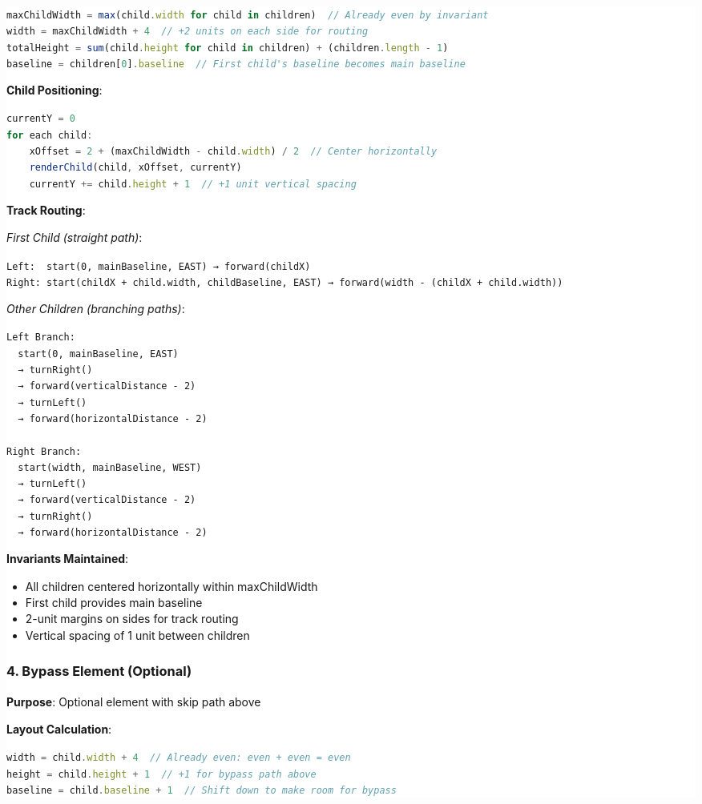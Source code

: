 ```javascript
maxChildWidth = max(child.width for child in children)  // Already even by invariant
width = maxChildWidth + 4  // +2 units on each side for routing
totalHeight = sum(child.height for child in children) + (children.length - 1)
baseline = children[0].baseline  // First child's baseline becomes main baseline
```

**Child Positioning**:

```javascript
currentY = 0
for each child:
    xOffset = 2 + (maxChildWidth - child.width) / 2  // Center horizontally
    renderChild(child, xOffset, currentY)
    currentY += child.height + 1  // +1 unit vertical spacing
```

**Track Routing**:

*First Child (straight path)*:

```
Left:  start(0, mainBaseline, EAST) → forward(childX)
Right: start(childX + child.width, childBaseline, EAST) → forward(width - (childX + child.width))
```

*Other Children (branching paths)*:

```
Left Branch:
  start(0, mainBaseline, EAST) 
  → turnRight() 
  → forward(verticalDistance - 2) 
  → turnLeft() 
  → forward(horizontalDistance - 2)

Right Branch:
  start(width, mainBaseline, WEST) 
  → turnLeft() 
  → forward(verticalDistance - 2) 
  → turnRight() 
  → forward(horizontalDistance - 2)
```

**Invariants Maintained**:

- All children centered horizontally within maxChildWidth
- First child provides main baseline
- 2-unit margins on sides for track routing
- Vertical spacing of 1 unit between children

### 4. Bypass Element (Optional)

**Purpose**: Optional element with skip path above

**Layout Calculation**:

```javascript
width = child.width + 4  // Already even: even + even = even
height = child.height + 1  // +1 for bypass path above
baseline = child.baseline + 1  // Shift down to make room for bypass
```
